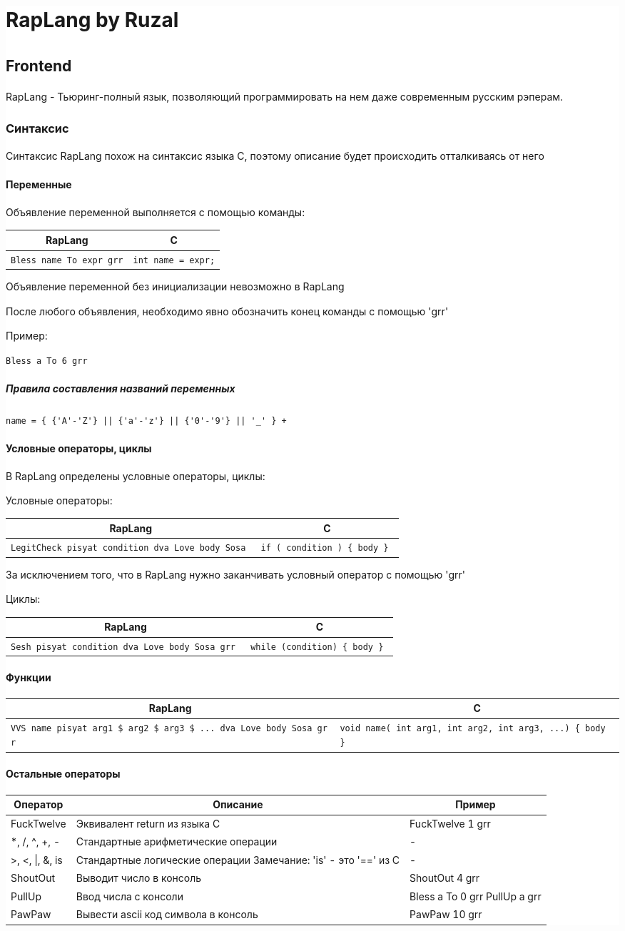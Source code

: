 <h1>RapLang by Ruzal</h1>
<h2>Frontend</h2>
<p>RapLang - Тьюринг-полный язык, позволяющий программировать на нем даже современным русским рэперам.</p>
<h3>Синтаксис</h3>
<p>Синтаксис RapLang похож на синтаксис языка C, поэтому описание будет происходить отталкиваясь от него</p>


<h4>Переменные</h4>
<p>Объявление переменной выполняется с помощью команды:</p>

| RapLang                      | C                      |
|------------------------------|------------------------|
| ```Bless name To expr grr``` | ```int name = expr;``` |

<p>Объявление переменной без инициализации невозможно в RapLang</p>
<p>После любого объявления, необходимо явно обозначить конец команды с помощью 'grr' </p>

Пример:
```
Bless a To 6 grr
```
<h5>Правила составления названий переменных</h5>

```
name = { {'A'-'Z'} || {'a'-'z'} || {'0'-'9'} || '_' } +
```

<h4>Условные операторы, циклы</h2>
<p>В RapLang определены условные операторы, циклы:</p>

<p>Условные операторы:</p>

| RapLang                                                | C                                |
|--------------------------------------------------------|----------------------------------|
| ```LegitCheck pisyat condition dva Love body Sosa ``` | ```if ( condition ) { body } ``` |

<p>За исключением того, что в RapLang нужно заканчивать условный оператор с помощью 'grr'</p>

<p>Циклы:</p>

| RapLang                                             | C                                 |
|-----------------------------------------------------|-----------------------------------|
| ```Sesh pisyat condition dva Love body Sosa grr ``` | ```while (condition) { body } ``` |

<h4>Функции</h4>

| RapLang                                                                | C                                                             |
|------------------------------------------------------------------------|---------------------------------------------------------------|
| ```VVS name pisyat arg1 $ arg2 $ arg3 $ ... dva Love body Sosa grr ``` | ```void name( int arg1, int arg2, int arg3, ...) { body } ``` |

<h4>Остальные операторы</h4>

| Оператор        | Описание                                                        | Пример                        |
|-----------------|-----------------------------------------------------------------|-------------------------------|
| FuckTwelve      | Эквивалент return из языка C                                    | FuckTwelve 1 grr              |
| *, /, ^, +, -   | Стандартные арифметические операции                             | -                             |
| >, <, \|, &, is | Стандартные логические операции Замечание: 'is' - это '==' из C | -                             |
| ShoutOut        | Выводит число в консоль                                         | ShoutOut 4 grr                |
| PullUp          | Ввод числа с консоли                                            | Bless a To 0 grr PullUp a grr |
| PawPaw          | Вывести ascii код символа в консоль                             | PawPaw 10 grr                 |
